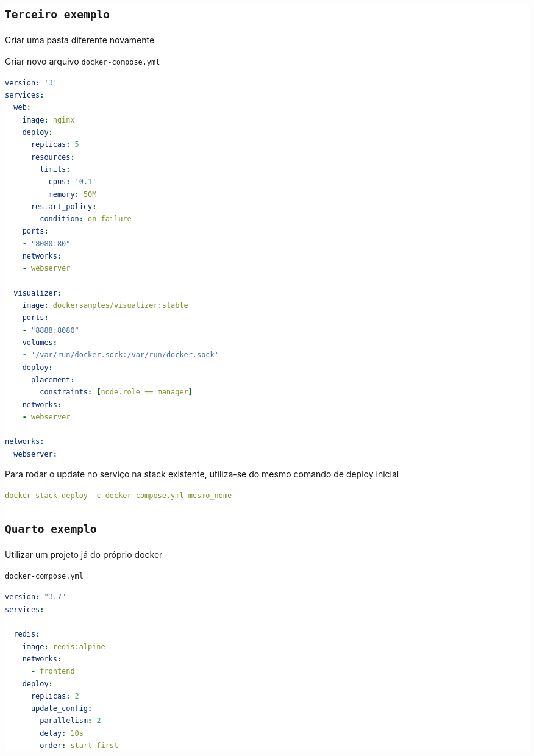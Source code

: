 ## `Terceiro exemplo`

Criar uma pasta diferente novamente 

Criar novo arquivo `docker-compose.yml`

```yaml
version: '3'
services:
  web:
    image: nginx
    deploy:
      replicas: 5
      resources:
        limits:
          cpus: '0.1'
          memory: 50M
      restart_policy:
        condition: on-failure
    ports:
    - "8080:80"
    networks:
    - webserver

  visualizer:
    image: dockersamples/visualizer:stable
    ports:
    - "8888:8080"
    volumes:
    - '/var/run/docker.sock:/var/run/docker.sock'
    deploy:
      placement:
        constraints: [node.role == manager]
    networks:
    - webserver

networks: 
  webserver:
```

Para rodar o update no serviço na stack existente, utiliza-se do mesmo comando de deploy inicial

```yaml
docker stack deploy -c docker-compose.yml mesmo_nome
```

## `Quarto exemplo`

Utilizar um projeto já do próprio docker

`docker-compose.yml`

```yaml
version: "3.7"
services:

  redis:
    image: redis:alpine
    networks:
      - frontend
    deploy:
      replicas: 2
      update_config:
        parallelism: 2
        delay: 10s
        order: start-first
```